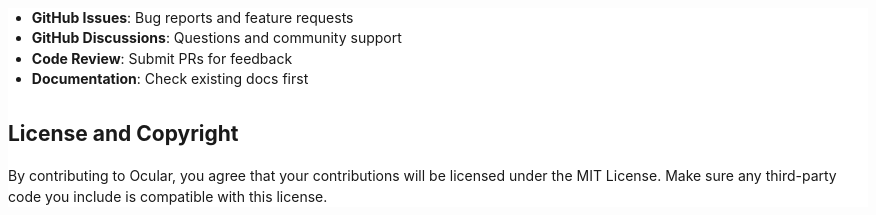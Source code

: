 - **GitHub Issues**: Bug reports and feature requests
- **GitHub Discussions**: Questions and community support  
- **Code Review**: Submit PRs for feedback
- **Documentation**: Check existing docs first

## License and Copyright

By contributing to Ocular, you agree that your contributions will be licensed under the MIT License. Make sure any third-party code you include is compatible with this license.